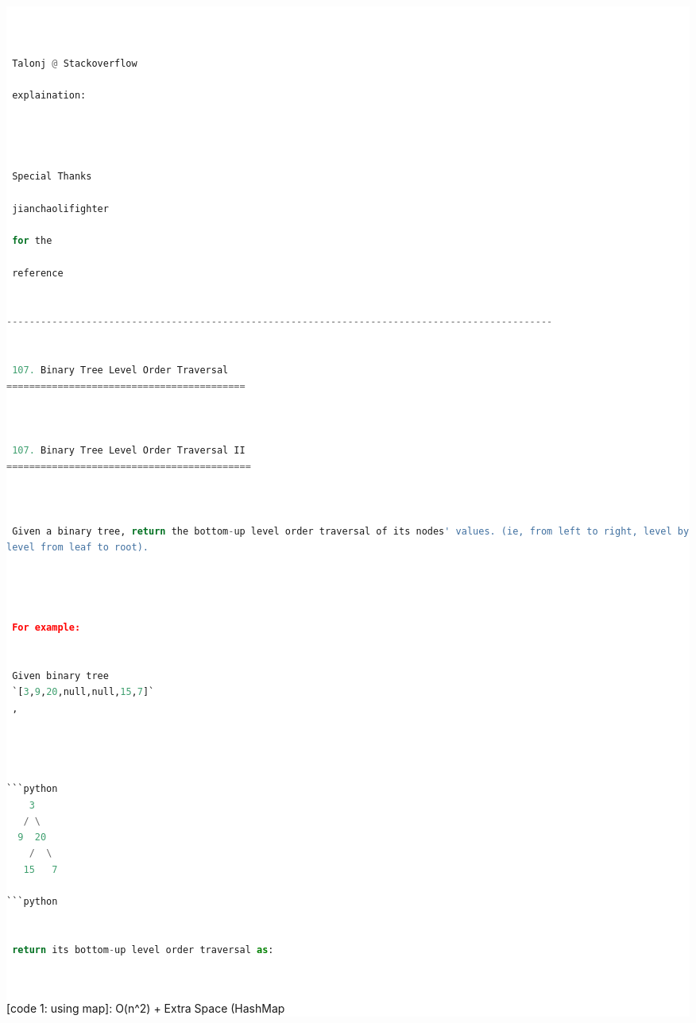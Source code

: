 ```python



 Talonj @ Stackoverflow
 
 explaination:
 



 Special Thanks
 
 jianchaolifighter
 
 for the
 
 reference
 

------------------------------------------------------------------------------------------------


 107. Binary Tree Level Order Traversal
==========================================



 107. Binary Tree Level Order Traversal II
===========================================



 Given a binary tree, return the bottom-up level order traversal of its nodes' values. (ie, from left to right, level by level from leaf to root).
 



 For example:
   

 Given binary tree
 `[3,9,20,null,null,15,7]` 
 ,
 



```python
    3
   / \
  9  20
    /  \
   15   7

```python


 return its bottom-up level order traversal as:
 



```

 [code 1: using map]: O(n^2) + Extra Space (HashMap
